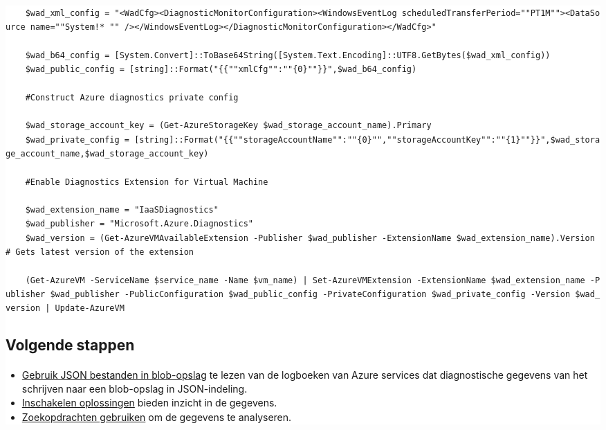 ```
    $wad_xml_config = "<WadCfg><DiagnosticMonitorConfiguration><WindowsEventLog scheduledTransferPeriod=""PT1M""><DataSource name=""System!* "" /></WindowsEventLog></DiagnosticMonitorConfiguration></WadCfg>"

    $wad_b64_config = [System.Convert]::ToBase64String([System.Text.Encoding]::UTF8.GetBytes($wad_xml_config))
    $wad_public_config = [string]::Format("{{""xmlCfg"":""{0}""}}",$wad_b64_config)

    #Construct Azure diagnostics private config

    $wad_storage_account_key = (Get-AzureStorageKey $wad_storage_account_name).Primary
    $wad_private_config = [string]::Format("{{""storageAccountName"":""{0}"",""storageAccountKey"":""{1}""}}",$wad_storage_account_name,$wad_storage_account_key)

    #Enable Diagnostics Extension for Virtual Machine

    $wad_extension_name = "IaaSDiagnostics"
    $wad_publisher = "Microsoft.Azure.Diagnostics"
    $wad_version = (Get-AzureVMAvailableExtension -Publisher $wad_publisher -ExtensionName $wad_extension_name).Version # Gets latest version of the extension

    (Get-AzureVM -ServiceName $service_name -Name $vm_name) | Set-AzureVMExtension -ExtensionName $wad_extension_name -Publisher $wad_publisher -PublicConfiguration $wad_public_config -PrivateConfiguration $wad_private_config -Version $wad_version | Update-AzureVM
```


## <a name="next-steps"></a>Volgende stappen

- [Gebruik JSON bestanden in blob-opslag](log-analytics-azure-storage-json.md) te lezen van de logboeken van Azure services dat diagnostische gegevens van het schrijven naar een blob-opslag in JSON-indeling.
- [Inschakelen oplossingen](log-analytics-add-solutions.md) bieden inzicht in de gegevens.
- [Zoekopdrachten gebruiken](log-analytics-log-searches.md) om de gegevens te analyseren.
